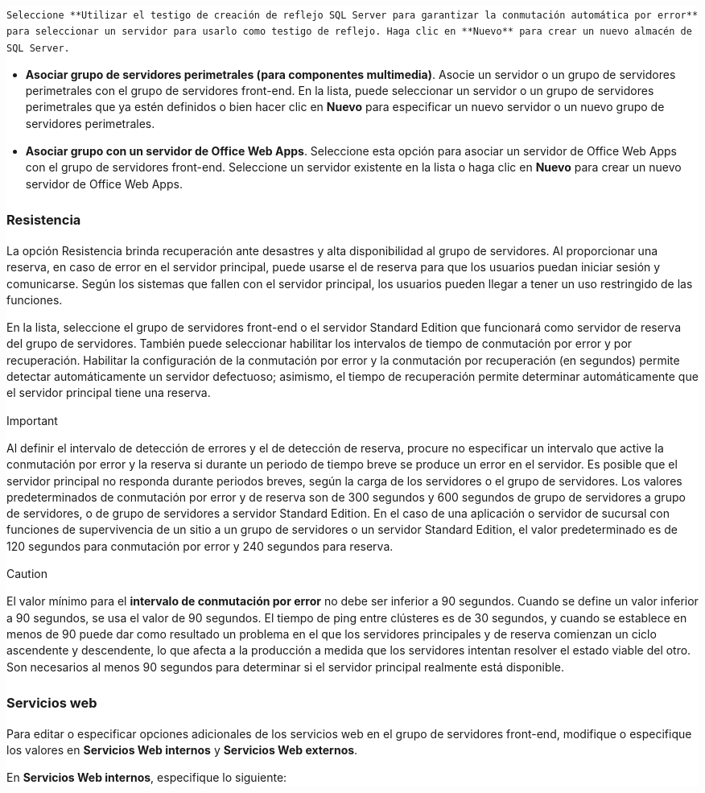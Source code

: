     Seleccione **Utilizar el testigo de creación de reflejo SQL Server para garantizar la conmutación automática por error** para seleccionar un servidor para usarlo como testigo de reflejo. Haga clic en **Nuevo** para crear un nuevo almacén de SQL Server.

  - **Asociar grupo de servidores perimetrales (para componentes multimedia)**. Asocie un servidor o un grupo de servidores perimetrales con el grupo de servidores front-end. En la lista, puede seleccionar un servidor o un grupo de servidores perimetrales que ya estén definidos o bien hacer clic en **Nuevo** para especificar un nuevo servidor o un nuevo grupo de servidores perimetrales.

  - **Asociar grupo con un servidor de Office Web Apps**. Seleccione esta opción para asociar un servidor de Office Web Apps con el grupo de servidores front-end. Seleccione un servidor existente en la lista o haga clic en **Nuevo** para crear un nuevo servidor de Office Web Apps.

### <a name="resiliency"></a>Resistencia

La opción Resistencia brinda recuperación ante desastres y alta disponibilidad al grupo de servidores. Al proporcionar una reserva, en caso de error en el servidor principal, puede usarse el de reserva para que los usuarios puedan iniciar sesión y comunicarse. Según los sistemas que fallen con el servidor principal, los usuarios pueden llegar a tener un uso restringido de las funciones.

En la lista, seleccione el grupo de servidores front-end o el servidor Standard Edition que funcionará como servidor de reserva del grupo de servidores. También puede seleccionar habilitar los intervalos de tiempo de conmutación por error y por recuperación. Habilitar la configuración de la conmutación por error y la conmutación por recuperación (en segundos) permite detectar automáticamente un servidor defectuoso; asimismo, el tiempo de recuperación permite determinar automáticamente que el servidor principal tiene una reserva.

> [!IMPORTANT]
> Al definir el intervalo de detección de errores y el de detección de reserva, procure no especificar un intervalo que active la conmutación por error y la reserva si durante un periodo de tiempo breve se produce un error en el servidor. Es posible que el servidor principal no responda durante periodos breves, según la carga de los servidores o el grupo de servidores. Los valores predeterminados de conmutación por error y de reserva son de 300 segundos y 600 segundos de grupo de servidores a grupo de servidores, o de grupo de servidores a servidor Standard Edition. En el caso de una aplicación o servidor de sucursal con funciones de supervivencia de un sitio a un grupo de servidores o un servidor Standard Edition, el valor predeterminado es de 120 segundos para conmutación por error y 240 segundos para reserva.

> [!CAUTION]
> El valor mínimo para el **intervalo de conmutación por error** no debe ser inferior a 90 segundos. Cuando se define un valor inferior a 90 segundos, se usa el valor de 90 segundos. El tiempo de ping entre clústeres es de 30 segundos, y cuando se establece en menos de 90 puede dar como resultado un problema en el que los servidores principales y de reserva comienzan un ciclo ascendente y descendente, lo que afecta a la producción a medida que los servidores intentan resolver el estado viable del otro. Son necesarios al menos 90 segundos para determinar si el servidor principal realmente está disponible.

### <a name="web-services"></a>Servicios web

Para editar o especificar opciones adicionales de los servicios web en el grupo de servidores front-end, modifique o especifique los valores en **Servicios Web internos** y **Servicios Web externos**.

En **Servicios Web internos**, especifique lo siguiente:
